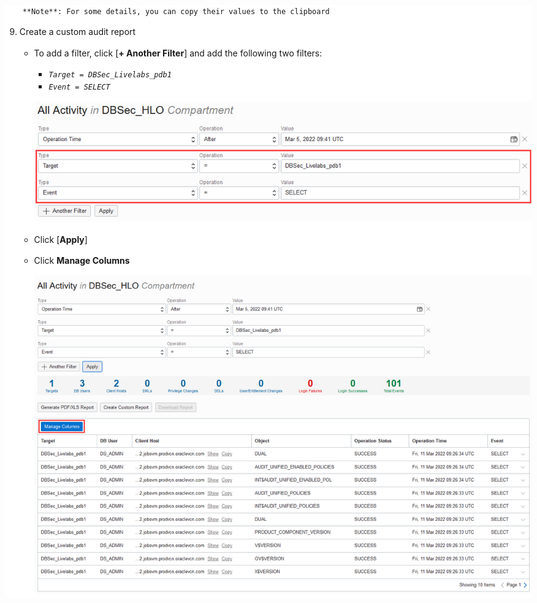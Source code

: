         **Note**: For some details, you can copy their values to the clipboard

9. Create a custom audit report

    - To add a filter, click [**+ Another Filter**] and add the following two filters:

        - *`Target = DBSec_Livelabs_pdb1`*
        - *`Event = SELECT`*

        ![](./images/ds-060.png " ")

    - Click [**Apply**]
    
    - Click **Manage Columns**

        ![](./images/ds-061.png " ")
